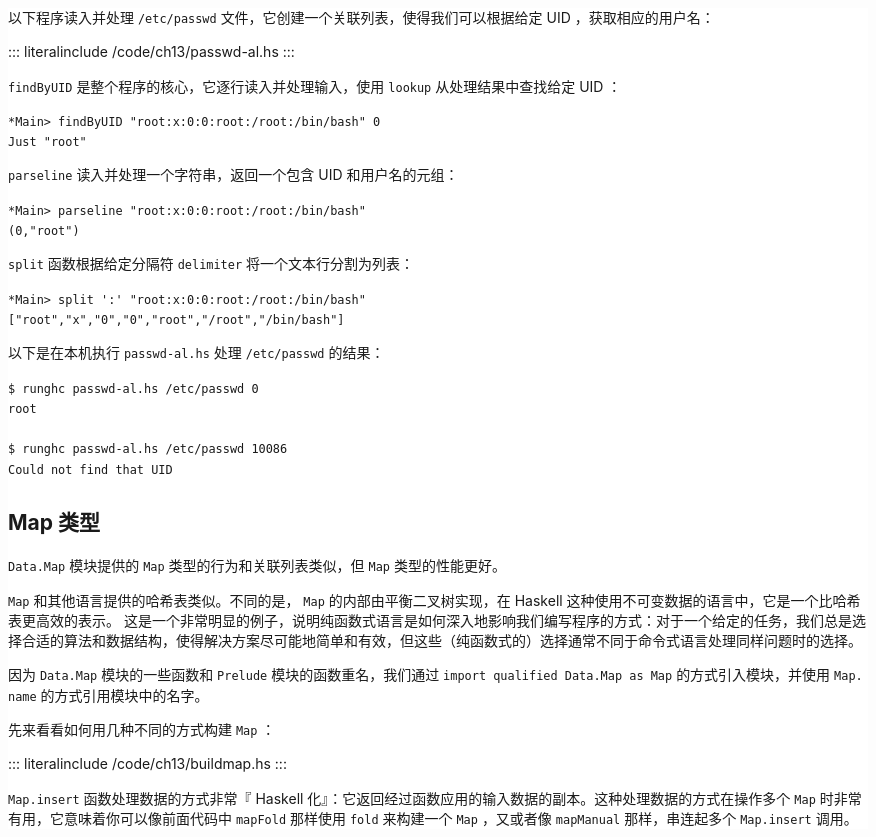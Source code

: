 以下程序读入并处理 `/etc/passwd`
文件，它创建一个关联列表，使得我们可以根据给定 UID ，获取相应的用户名：

::: literalinclude
/code/ch13/passwd-al.hs
:::

`findByUID` 是整个程序的核心，它逐行读入并处理输入，使用 `lookup`
从处理结果中查找给定 UID ：

    *Main> findByUID "root:x:0:0:root:/root:/bin/bash" 0
    Just "root"

`parseline` 读入并处理一个字符串，返回一个包含 UID 和用户名的元组：

    *Main> parseline "root:x:0:0:root:/root:/bin/bash"
    (0,"root")

`split` 函数根据给定分隔符 `delimiter` 将一个文本行分割为列表：

    *Main> split ':' "root:x:0:0:root:/root:/bin/bash"
    ["root","x","0","0","root","/root","/bin/bash"]

以下是在本机执行 `passwd-al.hs` 处理 `/etc/passwd` 的结果：

    $ runghc passwd-al.hs /etc/passwd 0
    root

    $ runghc passwd-al.hs /etc/passwd 10086
    Could not find that UID

## Map 类型

`Data.Map` 模块提供的 `Map` 类型的行为和关联列表类似，但 `Map`
类型的性能更好。

`Map` 和其他语言提供的哈希表类似。不同的是， `Map`
的内部由平衡二叉树实现，在 Haskell
这种使用不可变数据的语言中，它是一个比哈希表更高效的表示。
这是一个非常明显的例子，说明纯函数式语言是如何深入地影响我们编写程序的方式：对于一个给定的任务，我们总是选择合适的算法和数据结构，使得解决方案尽可能地简单和有效，但这些（纯函数式的）选择通常不同于命令式语言处理同样问题时的选择。

因为 `Data.Map` 模块的一些函数和 `Prelude` 模块的函数重名，我们通过
`import qualified Data.Map as Map` 的方式引入模块，并使用 `Map.name`
的方式引用模块中的名字。

先来看看如何用几种不同的方式构建 `Map` ：

::: literalinclude
/code/ch13/buildmap.hs
:::

`Map.insert` 函数处理数据的方式非常『 Haskell
化』：它返回经过函数应用的输入数据的副本。这种处理数据的方式在操作多个
`Map` 时非常有用，它意味着你可以像前面代码中 `mapFold` 那样使用 `fold`
来构建一个 `Map` ，又或者像 `mapManual` 那样，串连起多个 `Map.insert`
调用。
